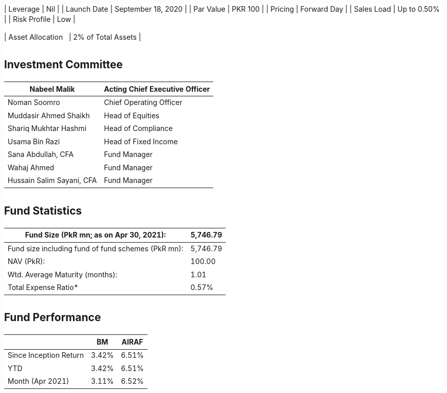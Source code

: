 | Leverage                | Nil                                                                                                                 |
| Launch Date             | September 18, 2020                                                                                                  |
| Par Value               | PKR 100                                                                                                             |
| Pricing                 | Forward Day                                                                                                         |
| Sales Load              | Up to 0.50%                                                                                                         |
| Risk Profile            | Low                                                                                                                 |

| Asset Allocation  
| 2% of Total Assets |

## Investment Committee

| Nabeel Malik              | Acting Chief Executive Officer |
| ------------------------- | ------------------------------ |
| Noman Soomro              | Chief Operating Officer        |
| Muddasir Ahmed Shaikh     | Head of Equities               |
| Shariq Mukhtar Hashmi     | Head of Compliance             |
| Usama Bin Razi            | Head of Fixed Income           |
| Sana Abdullah, CFA        | Fund Manager                   |
| Wahaj Ahmed               | Fund Manager                   |
| Hussain Salim Sayani, CFA | Fund Manager                   |

## Fund Statistics

| Fund Size (PkR mn; as on Apr 30, 2021):            | 5,746.79 |
| -------------------------------------------------- | -------- |
| Fund size including fund of fund schemes (PkR mn): | 5,746.79 |
| NAV (PkR):                                         | 100.00   |
| Wtd. Average Maturity (months):                    | 1.01     |
| Total Expense Ratio\*                              | 0.57%    |

## Fund Performance

|                        | BM    | AIRAF |
| ---------------------- | ----- | ----- |
| Since Inception Return | 3.42% | 6.51% |
| YTD                    | 3.42% | 6.51% |
| Month (Apr 2021)       | 3.11% | 6.52% |
